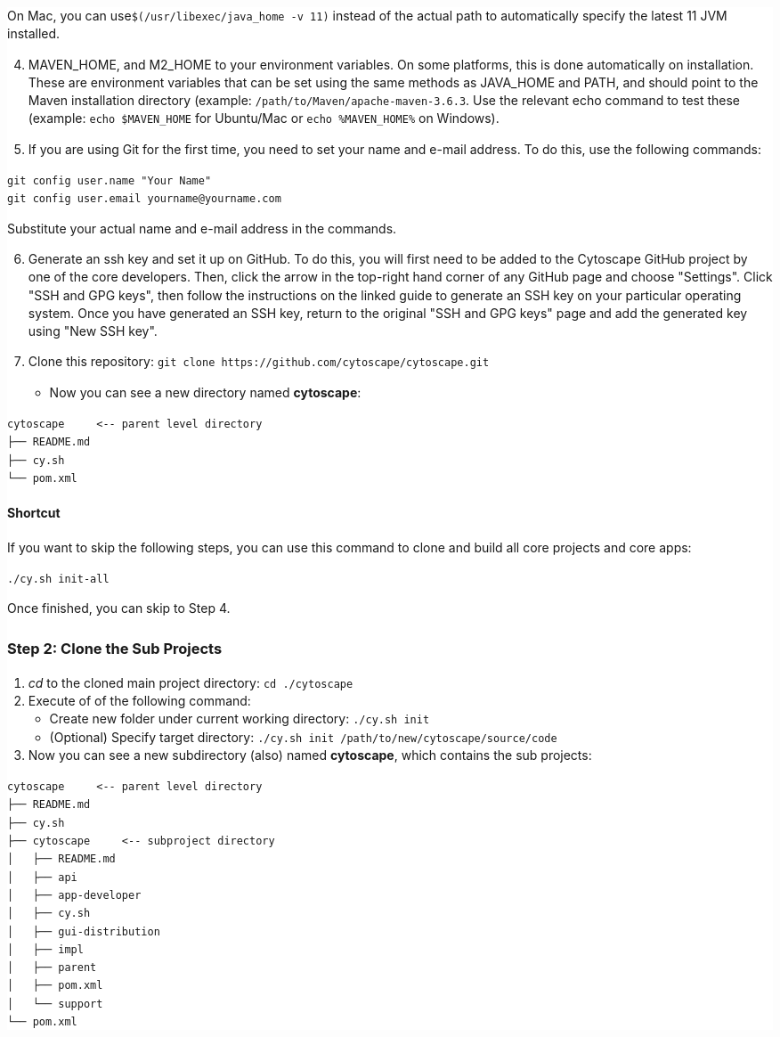  On Mac, you can use```$(/usr/libexec/java_home -v 11)``` instead of the actual path to automatically specify the latest 11 JVM installed.

4. MAVEN_HOME, and M2_HOME to your environment variables. On some platforms, this is done automatically on installation. These are environment variables that can be set using the same methods as JAVA_HOME and PATH, and should point to the Maven installation directory (example: `/path/to/Maven/apache-maven-3.6.3`. Use the relevant echo command to test these (example: `echo $MAVEN_HOME` for Ubuntu/Mac or `echo %MAVEN_HOME%` on Windows). 

5. If you are using Git for the first time, you need to set your name and e-mail address. To do this, use the following commands:
 ```
 git config user.name "Your Name"
 git config user.email yourname@yourname.com
 ```
 Substitute your actual name and e-mail address in the commands.

6. Generate an ssh key and set it up on GitHub. To do this, you will first need to be added to the Cytoscape GitHub project by one of the core developers. Then, click the arrow in the top-right hand corner of any GitHub page and choose "Settings". Click "SSH and GPG keys", then follow the instructions on the linked guide to generate an SSH key on your particular operating system. Once you have generated an SSH key, return to the original "SSH and GPG keys" page and add the generated key using "New SSH key".

7. Clone this repository: ```git clone https://github.com/cytoscape/cytoscape.git```
    - Now you can see a new directory named **cytoscape**:

```
cytoscape     <-- parent level directory
├── README.md
├── cy.sh
└── pom.xml
```

#### Shortcut
If you want to skip the following steps, you can use this command to clone and build all core projects and core apps:

```
./cy.sh init-all
```
Once finished, you can skip to Step 4.

### Step 2: Clone the Sub Projects
1. _cd_ to the cloned main project directory: ```cd ./cytoscape```
1. Execute of of the following command:
    - Create new folder under current working directory: ```./cy.sh init```
    - (Optional) Specify target directory: ```./cy.sh init /path/to/new/cytoscape/source/code```
1. Now you can see a new subdirectory (also) named **cytoscape**, which contains the sub projects:

```
cytoscape     <-- parent level directory
├── README.md
├── cy.sh
├── cytoscape     <-- subproject directory
│   ├── README.md
│   ├── api
│   ├── app-developer
│   ├── cy.sh
│   ├── gui-distribution
│   ├── impl
│   ├── parent
│   ├── pom.xml
│   └── support
└── pom.xml
```
